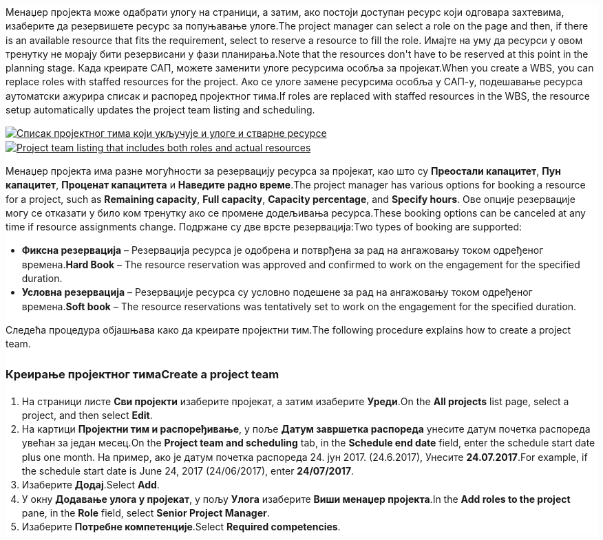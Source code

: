 <span data-ttu-id="ccf59-255">Менаџер пројекта може одабрати улогу на страници, а затим, ако постоји доступан ресурс који одговара захтевима, изаберите да резервишете ресурс за попуњавање улоге.</span><span class="sxs-lookup"><span data-stu-id="ccf59-255">The project manager can select a role on the page and then, if there is an available resource that fits the requirement, select to reserve a resource to fill the role.</span></span> <span data-ttu-id="ccf59-256">Имајте на уму да ресурси у овом тренутку не морају бити резервисани у фази планирања.</span><span class="sxs-lookup"><span data-stu-id="ccf59-256">Note that the resources don't have to be reserved at this point in the planning stage.</span></span> <span data-ttu-id="ccf59-257">Када креирате САП, можете заменити улоге ресурсима особља за пројекат.</span><span class="sxs-lookup"><span data-stu-id="ccf59-257">When you create a WBS, you can replace roles with staffed resources for the project.</span></span> <span data-ttu-id="ccf59-258">Ако се улоге замене ресурсима особља у САП-у, подешавање ресурса аутоматски ажурира списак и распоред пројектног тима.</span><span class="sxs-lookup"><span data-stu-id="ccf59-258">If roles are replaced with staffed resources in the WBS, the resource setup automatically updates the project team listing and scheduling.</span></span>

<span data-ttu-id="ccf59-259">[![Списак пројектног тима који укључује и улоге и стварне ресурсе](./media/projectresourcing03-1024x368.jpg)](./media/projectresourcing03.jpg)</span><span class="sxs-lookup"><span data-stu-id="ccf59-259">[![Project team listing that includes both roles and actual resources](./media/projectresourcing03-1024x368.jpg)](./media/projectresourcing03.jpg)</span></span> 

<span data-ttu-id="ccf59-260">Менаџер пројекта има разне могућности за резервацију ресурса за пројекат, као што су **Преостали капацитет**, **Пун капацитет**, **Проценат капацитета** и **Наведите радно време**.</span><span class="sxs-lookup"><span data-stu-id="ccf59-260">The project manager has various options for booking a resource for a project, such as **Remaining capacity**, **Full capacity**, **Capacity percentage**, and **Specify hours**.</span></span> <span data-ttu-id="ccf59-261">Ове опције резервације могу се отказати у било ком тренутку ако се промене додељивања ресурса.</span><span class="sxs-lookup"><span data-stu-id="ccf59-261">These booking options can be canceled at any time if resource assignments change.</span></span> <span data-ttu-id="ccf59-262">Подржане су две врсте резервација:</span><span class="sxs-lookup"><span data-stu-id="ccf59-262">Two types of booking are supported:</span></span>

- <span data-ttu-id="ccf59-263">**Фиксна резервација** – Резервација ресурса је одобрена и потврђена за рад на ангажовању током одређеног времена.</span><span class="sxs-lookup"><span data-stu-id="ccf59-263">**Hard Book** – The resource reservation was approved and confirmed to work on the engagement for the specified duration.</span></span>
- <span data-ttu-id="ccf59-264">**Условна резервација** – Резервације ресурса су условно подешене за рад на ангажовању током одређеног времена.</span><span class="sxs-lookup"><span data-stu-id="ccf59-264">**Soft book** – The resource reservations was tentatively set to work on the engagement for the specified duration.</span></span>

<span data-ttu-id="ccf59-265">Следећа процедура објашњава како да креирате пројектни тим.</span><span class="sxs-lookup"><span data-stu-id="ccf59-265">The following procedure explains how to create a project team.</span></span>

### <a name="create-a-project-team"></a><span data-ttu-id="ccf59-266">Креирање пројектног тима</span><span class="sxs-lookup"><span data-stu-id="ccf59-266">Create a project team</span></span>

1. <span data-ttu-id="ccf59-267">На страници листе **Сви пројекти** изаберите пројекат, а затим изаберите **Уреди**.</span><span class="sxs-lookup"><span data-stu-id="ccf59-267">On the **All projects** list page, select a project, and then select **Edit**.</span></span>
2. <span data-ttu-id="ccf59-268">На картици **Пројектни тим и распоређивање**, у поље **Датум завршетка распореда** унесите датум почетка распореда увећан за један месец.</span><span class="sxs-lookup"><span data-stu-id="ccf59-268">On the **Project team and scheduling** tab, in the **Schedule end date** field, enter the schedule start date plus one month.</span></span> <span data-ttu-id="ccf59-269">На пример, ако је датум почетка распореда 24. јун 2017. (24.6.2017), Унесите **24.07.2017**.</span><span class="sxs-lookup"><span data-stu-id="ccf59-269">For example, if the schedule start date is June 24, 2017 (24/06/2017), enter **24/07/2017**.</span></span>
3. <span data-ttu-id="ccf59-270">Изаберите **Додај**.</span><span class="sxs-lookup"><span data-stu-id="ccf59-270">Select **Add**.</span></span>
4. <span data-ttu-id="ccf59-271">У окну **Додавање улога у пројекат**, у пољу **Улога** изаберите **Виши менаџер пројекта**.</span><span class="sxs-lookup"><span data-stu-id="ccf59-271">In the **Add roles to the project** pane, in the **Role** field, select **Senior Project Manager**.</span></span>
5. <span data-ttu-id="ccf59-272">Изаберите **Потребне компетенције**.</span><span class="sxs-lookup"><span data-stu-id="ccf59-272">Select **Required competencies**.</span></span>
